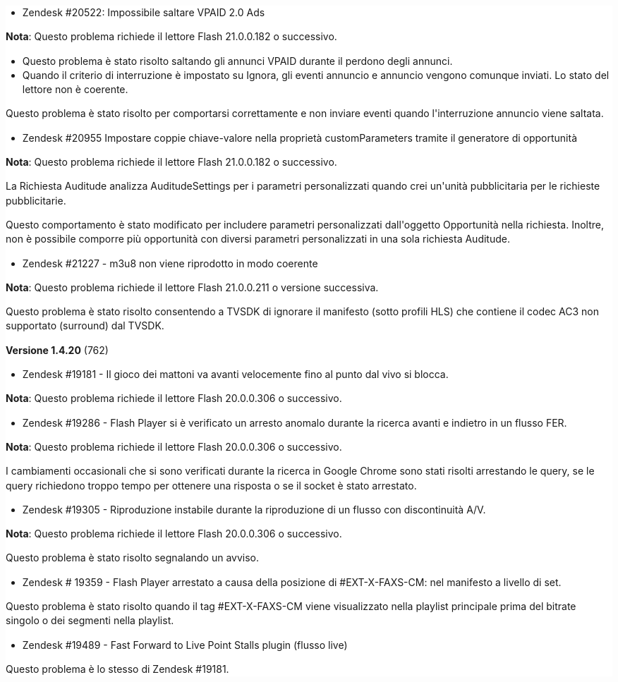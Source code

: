 * Zendesk #20522: Impossibile saltare VPAID 2.0 Ads

**Nota**: Questo problema richiede il lettore Flash 21.0.0.182 o successivo.

* Questo problema è stato risolto saltando gli annunci VPAID durante il perdono degli annunci.
* Quando il criterio di interruzione è impostato su Ignora, gli eventi annuncio e annuncio vengono comunque inviati. Lo stato del lettore non è coerente.

Questo problema è stato risolto per comportarsi correttamente e non inviare eventi quando l&#39;interruzione annuncio viene saltata.

* Zendesk #20955 Impostare coppie chiave-valore nella proprietà customParameters tramite il generatore di opportunità

**Nota**: Questo problema richiede il lettore Flash 21.0.0.182 o successivo.

La Richiesta Auditude analizza AuditudeSettings per i parametri personalizzati quando crei un&#39;unità pubblicitaria per le richieste pubblicitarie.

Questo comportamento è stato modificato per includere parametri personalizzati dall&#39;oggetto Opportunità nella richiesta. Inoltre, non è possibile comporre più opportunità con diversi parametri personalizzati in una sola richiesta Auditude.

* Zendesk #21227 - m3u8 non viene riprodotto in modo coerente

**Nota**: Questo problema richiede il lettore Flash 21.0.0.211 o versione successiva.

Questo problema è stato risolto consentendo a TVSDK di ignorare il manifesto (sotto profili HLS) che contiene il codec AC3 non supportato (surround) dal TVSDK.

**Versione 1.4.20** (762)

* Zendesk #19181 - Il gioco dei mattoni va avanti velocemente fino al punto dal vivo si blocca.

**Nota**: Questo problema richiede il lettore Flash 20.0.0.306 o successivo.

* Zendesk #19286 - Flash Player si è verificato un arresto anomalo durante la ricerca avanti e indietro in un flusso FER.

**Nota**: Questo problema richiede il lettore Flash 20.0.0.306 o successivo.

I cambiamenti occasionali che si sono verificati durante la ricerca in Google Chrome sono stati risolti arrestando le query, se le query richiedono troppo tempo per ottenere una risposta o se il socket è stato arrestato.

* Zendesk #19305 - Riproduzione instabile durante la riproduzione di un flusso con discontinuità A/V.

**Nota**: Questo problema richiede il lettore Flash 20.0.0.306 o successivo.

Questo problema è stato risolto segnalando un avviso.

* Zendesk # 19359 - Flash Player arrestato a causa della posizione di #EXT-X-FAXS-CM: nel manifesto a livello di set.

Questo problema è stato risolto quando il tag #EXT-X-FAXS-CM viene visualizzato nella playlist principale prima del bitrate singolo o dei segmenti nella playlist.

* Zendesk #19489 - Fast Forward to Live Point Stalls plugin (flusso live)

Questo problema è lo stesso di Zendesk #19181.
